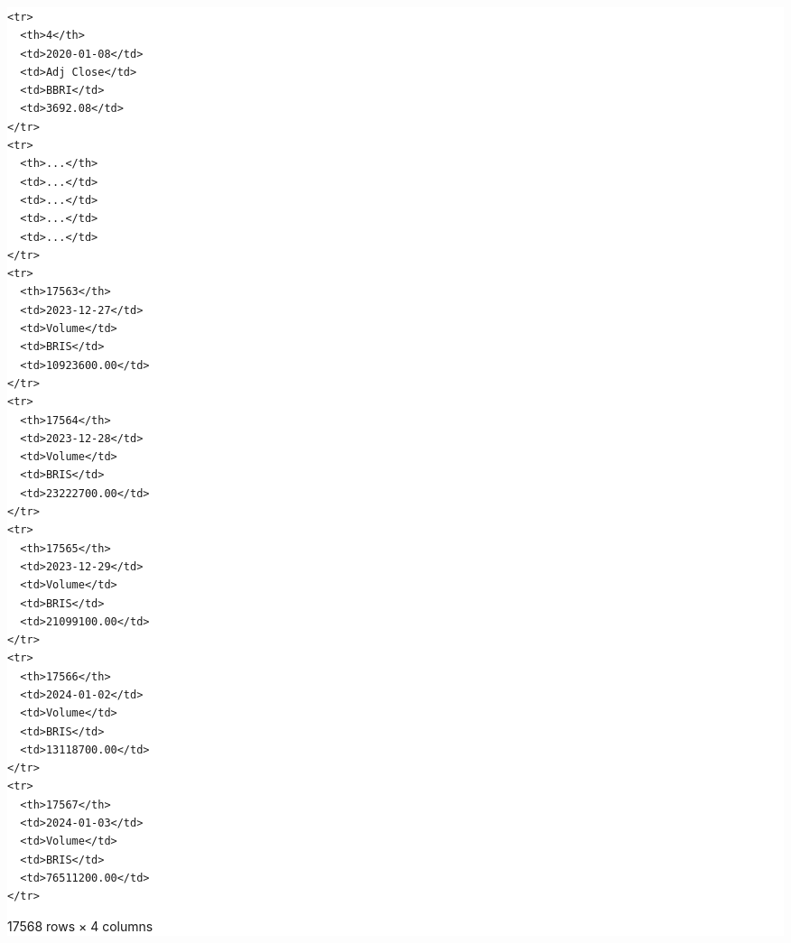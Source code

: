     <tr>
      <th>4</th>
      <td>2020-01-08</td>
      <td>Adj Close</td>
      <td>BBRI</td>
      <td>3692.08</td>
    </tr>
    <tr>
      <th>...</th>
      <td>...</td>
      <td>...</td>
      <td>...</td>
      <td>...</td>
    </tr>
    <tr>
      <th>17563</th>
      <td>2023-12-27</td>
      <td>Volume</td>
      <td>BRIS</td>
      <td>10923600.00</td>
    </tr>
    <tr>
      <th>17564</th>
      <td>2023-12-28</td>
      <td>Volume</td>
      <td>BRIS</td>
      <td>23222700.00</td>
    </tr>
    <tr>
      <th>17565</th>
      <td>2023-12-29</td>
      <td>Volume</td>
      <td>BRIS</td>
      <td>21099100.00</td>
    </tr>
    <tr>
      <th>17566</th>
      <td>2024-01-02</td>
      <td>Volume</td>
      <td>BRIS</td>
      <td>13118700.00</td>
    </tr>
    <tr>
      <th>17567</th>
      <td>2024-01-03</td>
      <td>Volume</td>
      <td>BRIS</td>
      <td>76511200.00</td>
    </tr>
  </tbody>
</table>
<p>17568 rows × 4 columns</p>
</div>
